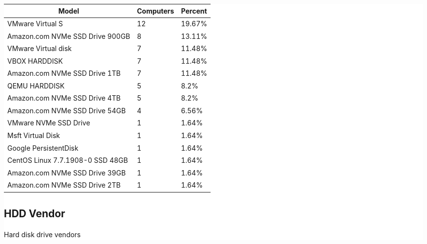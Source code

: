 
| Model                            | Computers | Percent |
|----------------------------------|-----------|---------|
| VMware Virtual S                 | 12        | 19.67%  |
| Amazon.com NVMe SSD Drive 900GB  | 8         | 13.11%  |
| VMware Virtual disk              | 7         | 11.48%  |
| VBOX HARDDISK                    | 7         | 11.48%  |
| Amazon.com NVMe SSD Drive 1TB    | 7         | 11.48%  |
| QEMU HARDDISK                    | 5         | 8.2%    |
| Amazon.com NVMe SSD Drive 4TB    | 5         | 8.2%    |
| Amazon.com NVMe SSD Drive 54GB   | 4         | 6.56%   |
| VMware NVMe SSD Drive            | 1         | 1.64%   |
| Msft Virtual Disk                | 1         | 1.64%   |
| Google PersistentDisk            | 1         | 1.64%   |
| CentOS Linux 7.7.1908-0 SSD 48GB | 1         | 1.64%   |
| Amazon.com NVMe SSD Drive 39GB   | 1         | 1.64%   |
| Amazon.com NVMe SSD Drive 2TB    | 1         | 1.64%   |

HDD Vendor
----------

Hard disk drive vendors
